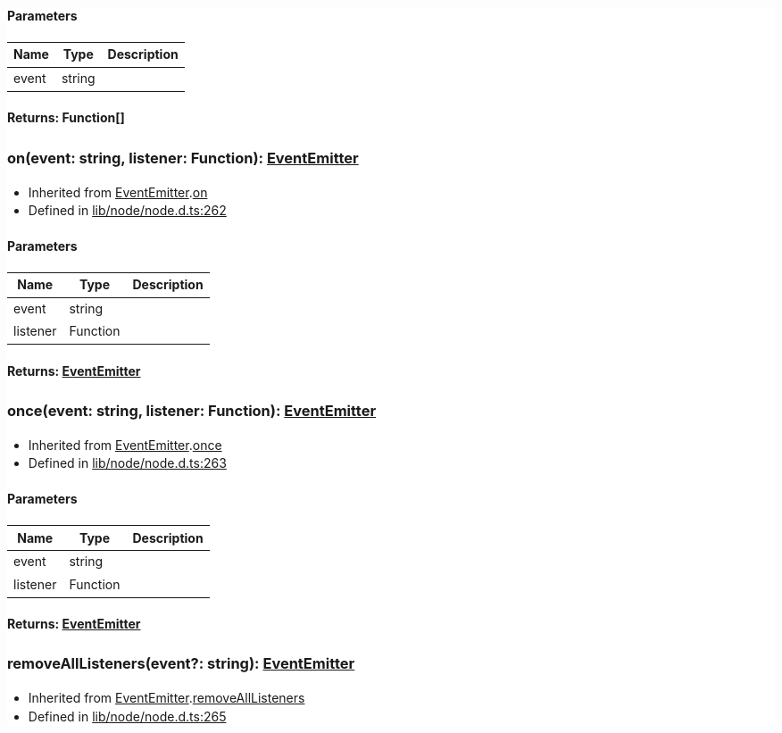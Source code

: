 
#### Parameters

| Name | Type | Description |
| ---- | ---- | ---- |
| event | string|  |

#### Returns: Function[]

### on(event: string, listener: Function): [EventEmitter](../classes/_events_.eventemitter.md)
  
* Inherited from [EventEmitter](../classes/_events_.eventemitter.md).[on](../classes/_events_.eventemitter.md#on)
* Defined in [lib/node/node.d.ts:262](https://github.com/kimamula/typedoc/blob/HEAD/src/lib/node/node.d.ts#L262)


#### Parameters

| Name | Type | Description |
| ---- | ---- | ---- |
| event | string|  |
| listener | Function|  |

#### Returns: [EventEmitter](../classes/_events_.eventemitter.md)

### once(event: string, listener: Function): [EventEmitter](../classes/_events_.eventemitter.md)
  
* Inherited from [EventEmitter](../classes/_events_.eventemitter.md).[once](../classes/_events_.eventemitter.md#once)
* Defined in [lib/node/node.d.ts:263](https://github.com/kimamula/typedoc/blob/HEAD/src/lib/node/node.d.ts#L263)


#### Parameters

| Name | Type | Description |
| ---- | ---- | ---- |
| event | string|  |
| listener | Function|  |

#### Returns: [EventEmitter](../classes/_events_.eventemitter.md)

### removeAllListeners(event?: string): [EventEmitter](../classes/_events_.eventemitter.md)
  
* Inherited from [EventEmitter](../classes/_events_.eventemitter.md).[removeAllListeners](../classes/_events_.eventemitter.md#removealllisteners)
* Defined in [lib/node/node.d.ts:265](https://github.com/kimamula/typedoc/blob/HEAD/src/lib/node/node.d.ts#L265)
